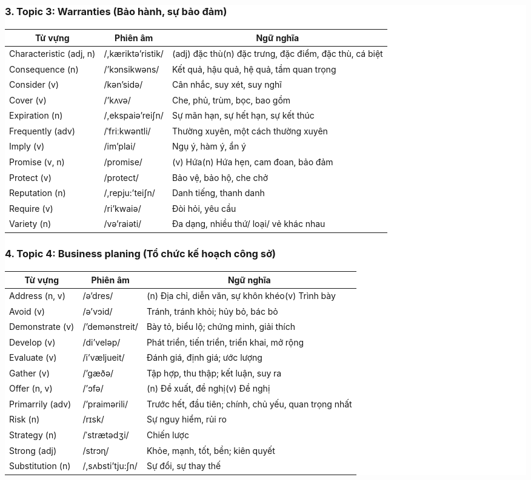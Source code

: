 ### <a id= "a3"></a> 3. Topic 3: Warranties (Bảo hành, sự bảo đảm)

|    Từ vựng	            |    Phiên âm        |    Ngữ nghĩa
| -                       | -                  | -
| Characteristic (adj, n)	| /,kæriktə’ristik/	 | (adj) đặc thù(n) đặc trưng, đặc điểm, đặc thù, cá biệt
| Consequence (n)	        | /’kɔnsikwəns/	     | Kết quả, hậu quả, hệ quả, tầm quan trọng
| Consider (v)	          | /kən’sidə/	       | Cân nhắc, suy xét, suy nghĩ
| Cover (v)	              | /’kʌvə/	           | Che, phủ, trùm, bọc, bao gồm
| Expiration (n)	        | /,ekspaiə’reiʃn/	 | Sự mãn hạn, sự hết hạn, sự kết thúc
| Frequently (adv)	      | /ˈfriːkwəntli/	   | Thường xuyên, một cách thường xuyên
| Imply (v)	              | /im’plai/	         | Ngụ ý, hàm ý, ẩn ý
| Promise (v, n)	        | /promise/	         | (v) Hứa(n) Hứa hẹn, cam đoan, bảo đảm
| Protect (v)	            | /protect/	         | Bảo vệ, bảo hộ, che chở
| Reputation (n)	        | /,repju:’teiʃn/	   | Danh tiếng, thanh danh
| Require (v)	            | /ri’kwaiə/	       | Đòi hỏi, yêu cầu
| Variety (n)	            | /və’raiəti/	       | Đa dạng, nhiều thứ/ loại/ vẻ khác nhau

### <a id= "a4"></a> 4. Topic 4: Business planing (Tổ chức kế hoạch công sở)

|    Từ vựng	            |    Phiên âm        |    Ngữ nghĩa
| -                       | -                  | -
| Address (n, v)	        | /ə’dres/	         | (n) Địa chỉ, diễn văn, sự khôn khéo(v) Trình bày
| Avoid (v)	              | /ə’vɔid/	         | Tránh, tránh khỏi; hủy bỏ, bác bỏ
| Demonstrate (v)	        | /’demənstreit/	   | Bày tỏ, biểu lộ; chứng minh, giải thích
| Develop (v)	            | /di’veləp/	       | Phát triển, tiến triển, triển khai, mở rộng
| Evaluate (v)	          | /i’væljueit/	     | Đánh giá, định giá; ước lượng
| Gather (v)	            | /’gæðə/	           | Tập hợp, thu thập; kết luận, suy ra
| Offer (n, v)	          | /’ɔfə/	           | (n) Đề xuất, đề nghị(v) Đề nghị
| Primarrily (adv)	      | /’praimərili/	     | Trước hết, đầu tiên; chính, chủ yếu, quan trọng nhất
| Risk (n)	              | /rɪsk/	           | Sự nguy hiểm, rủi ro
| Strategy (n)	          | /ˈstrætədʒi/	     | Chiến lược
| Strong (adj)	          | /strɔɳ/	           | Khỏe, mạnh, tốt, bền; kiên quyết
| Substitution (n)	      | /,sʌbsti’tju:ʃn/	 | Sự đổi, sự thay thế
